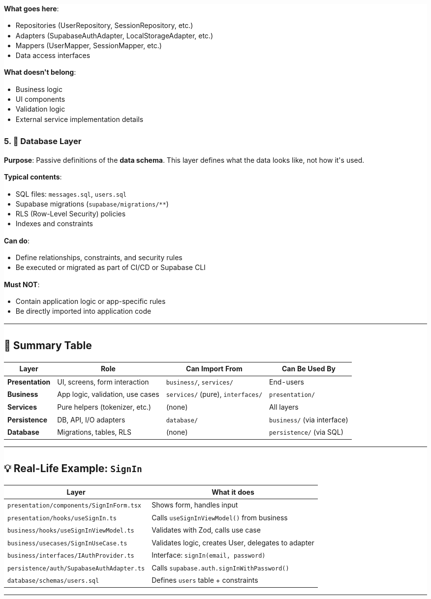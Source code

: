 **What goes here**:
- Repositories (UserRepository, SessionRepository, etc.)
- Adapters (SupabaseAuthAdapter, LocalStorageAdapter, etc.)
- Mappers (UserMapper, SessionMapper, etc.)
- Data access interfaces

**What doesn't belong**:
- Business logic
- UI components
- Validation logic
- External service implementation details

### **5. 🧾 Database Layer**

**Purpose**: Passive definitions of the **data schema**. This layer defines what the data looks like, not how it's used.

**Typical contents**:
- SQL files: `messages.sql`, `users.sql`
- Supabase migrations (`supabase/migrations/**`)
- RLS (Row-Level Security) policies
- Indexes and constraints

**Can do**:
- Define relationships, constraints, and security rules
- Be executed or migrated as part of CI/CD or Supabase CLI

**Must NOT**:
- Contain application logic or app-specific rules
- Be directly imported into application code

---

## 🔁 Summary Table

| Layer            | Role                             | Can Import From                   | Can Be Used By              |
| ---------------- | -------------------------------- | --------------------------------- | --------------------------- |
| **Presentation** | UI, screens, form interaction    | `business/`, `services/`          | End-users                   |
| **Business**     | App logic, validation, use cases | `services/` (pure), `interfaces/` | `presentation/`             |
| **Services**     | Pure helpers (tokenizer, etc.)   | (none)                            | All layers                  |
| **Persistence**  | DB, API, I/O adapters            | `database/`                       | `business/` (via interface) |
| **Database**     | Migrations, tables, RLS          | (none)                            | `persistence/` (via SQL)    |

---

## 💡 Real-Life Example: `SignIn`

| Layer                                     | What it does                                        |
| ----------------------------------------- | --------------------------------------------------- |
| `presentation/components/SignInForm.tsx`  | Shows form, handles input                           |
| `presentation/hooks/useSignIn.ts`         | Calls `useSignInViewModel()` from business          |
| `business/hooks/useSignInViewModel.ts`    | Validates with Zod, calls use case                  |
| `business/usecases/SignInUseCase.ts`      | Validates logic, creates User, delegates to adapter |
| `business/interfaces/IAuthProvider.ts`    | Interface: `signIn(email, password)`                |
| `persistence/auth/SupabaseAuthAdapter.ts` | Calls `supabase.auth.signInWithPassword()`          |
| `database/schemas/users.sql`              | Defines `users` table + constraints                 |

---